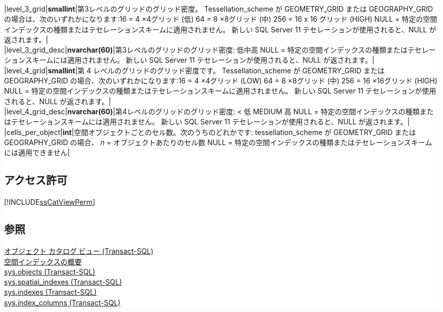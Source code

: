 |level_3_grid|**smallint**|第3レベルのグリッドのグリッド密度。   Tessellation_scheme が GEOMETRY_GRID または GEOGRAPHY_GRID の場合は、次のいずれかになります:16 = 4 ×4グリッド (低) 64 = 8 ×8グリッド (中) 256 = 16 x 16 グリッド (HIGH) NULL = 特定の空間インデックスの種類またはテセレーションスキームに適用されません。  新しい SQL Server 11 テセレーションが使用されると、NULL が返されます。|  
|level_3_grid_desc|**nvarchar(60)**|第3レベルのグリッドのグリッド密度: 低中高 NULL = 特定の空間インデックスの種類またはテセレーションスキームには適用されません。  新しい SQL Server 11 テセレーションが使用されると、NULL が返されます。|  
|level_4_grid|**smallint**|第 4 レベルのグリッドのグリッド密度です。 Tessellation_scheme が GEOMETRY_GRID または GEOGRAPHY_GRID の場合、次のいずれかになります:16 = 4 ×4グリッド (LOW) 64 = 8 ×8グリッド (中) 256 = 16 ×16グリッド (HIGH) NULL = 特定の空間インデックスの種類またはテセレーションスキームに適用されません。  新しい SQL Server 11 テセレーションが使用されると、NULL が返されます。|  
|level_4_grid_desc|**nvarchar(60)**|第4レベルのグリッドのグリッド密度: < 低 MEDIUM 高 NULL = 特定の空間インデックスの種類またはテセレーションスキームには適用されません。  新しい SQL Server 11 テセレーションが使用されると、NULL が返されます。|  
|cells_per_object|**int**|空間オブジェクトごとのセル数。次のうちのどれかです: tessellation_scheme が GEOMETRY_GRID または GEOGRAPHY_GRID の場合、 *n* = オブジェクトあたりのセル数 NULL = 特定の空間インデックスの種類またはテセレーションスキームには適用できません|  
  
## <a name="permissions"></a>アクセス許可  
 [!INCLUDE[ssCatViewPerm](../../includes/sscatviewperm-md.md)]  
  
## <a name="see-also"></a>参照  
 [オブジェクト カタログ ビュー &#40;Transact-SQL&#41;](../../relational-databases/system-catalog-views/object-catalog-views-transact-sql.md)   
 [空間インデックスの概要](../../relational-databases/spatial/spatial-indexes-overview.md)   
 [sys.objects &#40;Transact-SQL&#41;](../../relational-databases/system-catalog-views/sys-objects-transact-sql.md)   
 [sys.spatial_indexes &#40;Transact-SQL&#41;](../../relational-databases/system-catalog-views/sys-spatial-indexes-transact-sql.md)   
 [sys.indexes &#40;Transact-SQL&#41;](../../relational-databases/system-catalog-views/sys-indexes-transact-sql.md)   
 [sys.index_columns &#40;Transact-SQL&#41;](../../relational-databases/system-catalog-views/sys-index-columns-transact-sql.md)  
  
  
